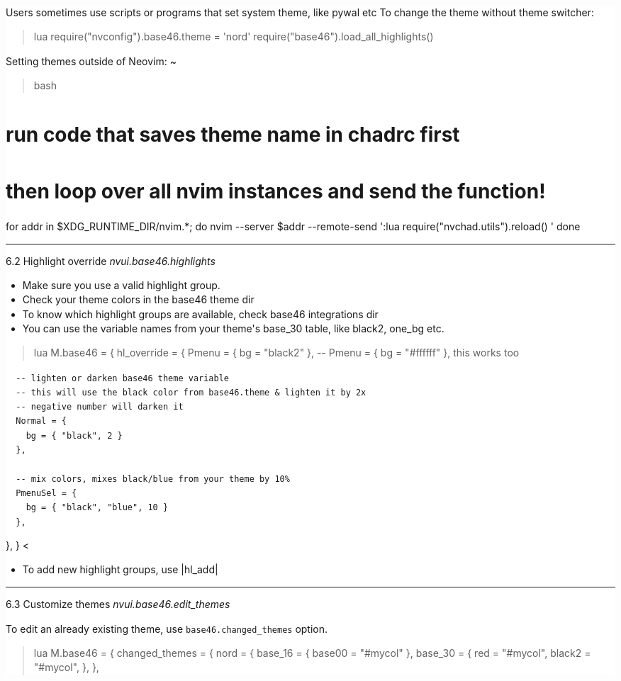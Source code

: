 Users sometimes use scripts or programs that set system theme, like pywal etc
To change the theme without theme switcher:
>lua
 require("nvconfig").base46.theme = 'nord'
 require("base46").load_all_highlights()

Setting themes outside of Neovim: ~
>bash
 # run code that saves theme name in chadrc first
 # then loop over all nvim instances and send the function!
 
 for addr in $XDG_RUNTIME_DIR/nvim.*; do
  nvim --server $addr --remote-send ':lua require("nvchad.utils").reload() <cr>'
 done

------------------------------------------------------------------------------
6.2 Highlight override                                  *nvui.base46.highlights*

- Make sure you use a valid highlight group.
- Check your theme colors in the base46 theme dir
- To know which highlight groups are available, check base46 integrations dir
- You can use the variable names from your theme's base_30 table, like black2,
  one_bg etc.

>lua
 M.base46 = {
   hl_override = {
      Pmenu = { bg = "black2" },
      -- Pmenu = { bg = "#ffffff" }, this works too
        
      -- lighten or darken base46 theme variable
      -- this will use the black color from base46.theme & lighten it by 2x
      -- negative number will darken it
      Normal = {
        bg = { "black", 2 }
      },

      -- mix colors, mixes black/blue from your theme by 10%
      PmenuSel = {
        bg = { "black", "blue", 10 }
      },
   },
 }
<
- To add new highlight groups, use |hl_add|

------------------------------------------------------------------------------
6.3 Customize themes                                   *nvui.base46.edit_themes*

To edit an already existing theme, use `base46.changed_themes` option.
>lua
 M.base46 = {
   changed_themes = {
      nord = {
         base_16 = { base00 = "#mycol" },
         base_30 = {
            red = "#mycol",
            black2 = "#mycol",
         },
      },

